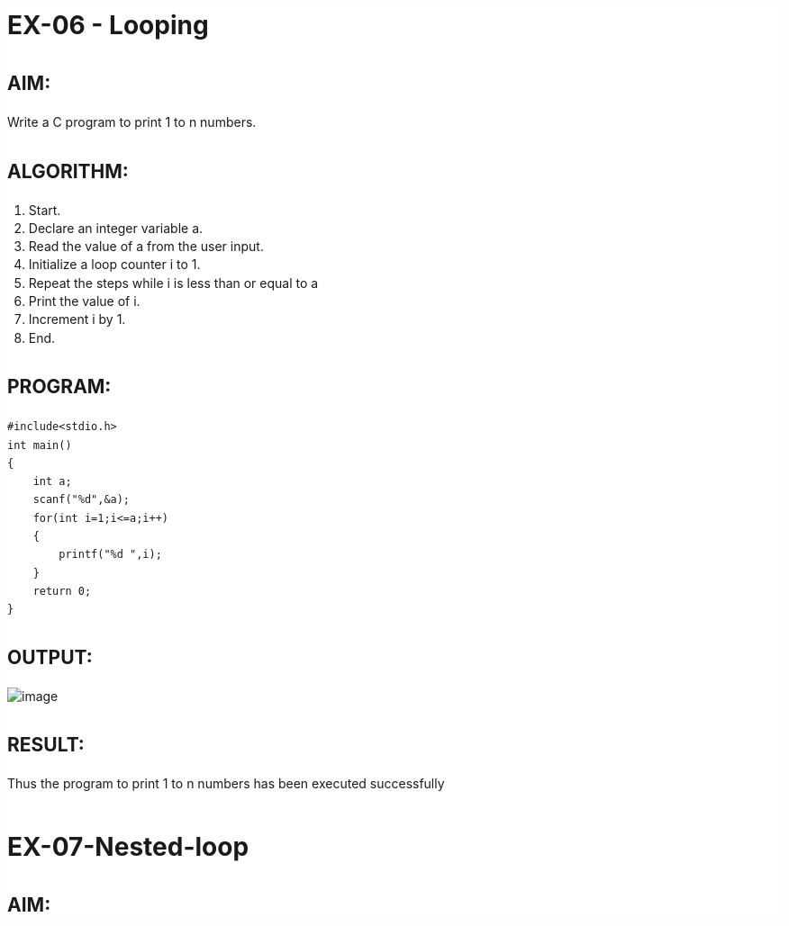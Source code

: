 # EX-06 - Looping
## AIM:
Write a C program to print 1 to n numbers.

## ALGORITHM:
1.	Start.
2. Declare an integer variable a.
3. Read the value of a from the user input.
4. Initialize a loop counter i to 1.
5. Repeat the steps while i is less than or equal to a
6. Print the value of i.
7. Increment i by 1.
8. End.

## PROGRAM:
```
#include<stdio.h>
int main()
{
    int a;
    scanf("%d",&a);
    for(int i=1;i<=a;i++)
    {
        printf("%d ",i);
    }
    return 0;
}
```
## OUTPUT:
![image](https://github.com/user-attachments/assets/5334328b-9d7c-4605-a8e3-c8c2f8a569ec)










## RESULT:
Thus the program to print 1 to n numbers has been executed successfully
 
 


# EX-07-Nested-loop

## AIM:

